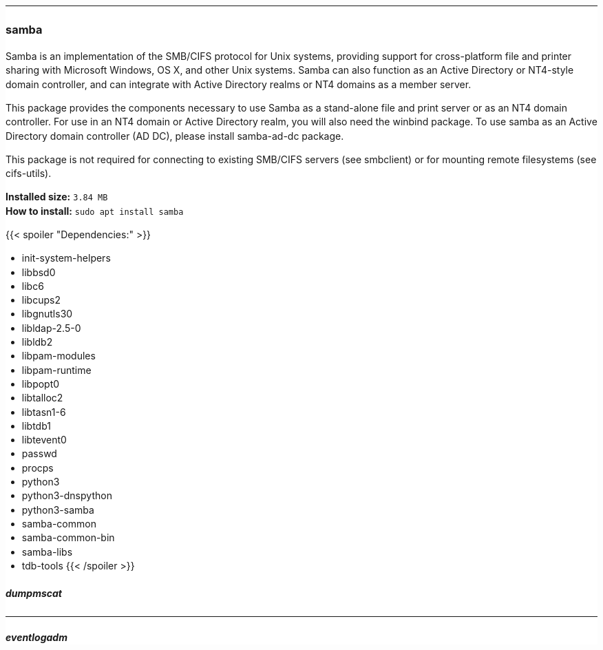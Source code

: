 - - -
 
 ### samba
 
  Samba is an implementation of the SMB/CIFS protocol for Unix systems,
  providing support for cross-platform file and printer sharing with
  Microsoft Windows, OS X, and other Unix systems.  Samba can also function
  as an Active Directory or NT4-style domain controller, and can integrate
  with Active Directory realms or NT4 domains as a member server.
   
  This package provides the components necessary to use Samba as a stand-alone
  file and print server or as an NT4 domain controller.  For use in an NT4
  domain or Active Directory realm, you will also need the winbind package.
  To use samba as an Active Directory domain controller (AD DC), please install
  samba-ad-dc package.
   
  This package is not required for connecting to existing SMB/CIFS servers
  (see smbclient) or for mounting remote filesystems (see cifs-utils).
 
 **Installed size:** `3.84 MB`  
 **How to install:** `sudo apt install samba`  
 
 {{< spoiler "Dependencies:" >}}
 * init-system-helpers 
 * libbsd0 
 * libc6 
 * libcups2 
 * libgnutls30 
 * libldap-2.5-0 
 * libldb2 
 * libpam-modules
 * libpam-runtime 
 * libpopt0 
 * libtalloc2 
 * libtasn1-6 
 * libtdb1 
 * libtevent0 
 * passwd
 * procps
 * python3
 * python3-dnspython
 * python3-samba 
 * samba-common 
 * samba-common-bin 
 * samba-libs 
 * tdb-tools
 {{< /spoiler >}}
 
 ##### dumpmscat
 
 
 
 - - -
 
 ##### eventlogadm
 